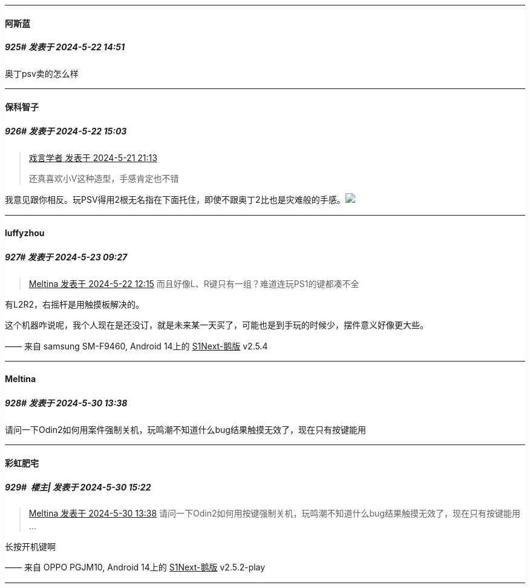 
*****

####  阿斯蓝  
##### 925#       发表于 2024-5-22 14:51

奥丁psv卖的怎么样


*****

####  保科智子  
##### 926#       发表于 2024-5-22 15:03

<blockquote><a href="httphttps://bbs.saraba1st.com/2b/forum.php?mod=redirect&amp;goto=findpost&amp;pid=64956853&amp;ptid=2148387" target="_blank">戏言学者 发表于 2024-5-21 21:13</a>

还真喜欢小V这种造型，手感肯定也不错</blockquote>
我意见跟你相反。玩PSV得用2根无名指在下面托住，即使不跟奥丁2比也是灾难般的手感。<img src="https://static.saraba1st.com/image/smiley/face2017/067.png" referrerpolicy="no-referrer">


*****

####  luffyzhou  
##### 927#       发表于 2024-5-23 09:27

<blockquote><a href="httphttps://bbs.saraba1st.com/2b/forum.php?mod=redirect&amp;goto=findpost&amp;pid=64962715&amp;ptid=2148387" target="_blank">Meltina 发表于 2024-5-22 12:15</a>
而且好像L、R键只有一组？难道连玩PS1的键都凑不全</blockquote>
有L2R2，右摇杆是用触摸板解决的。

这个机器咋说呢，我个人现在是还没订，就是未来某一天买了，可能也是到手玩的时候少，摆件意义好像更大些。

—— 来自 samsung SM-F9460, Android 14上的 [S1Next-鹅版](https://github.com/ykrank/S1-Next/releases) v2.5.4

*****

####  Meltina  
##### 928#       发表于 2024-5-30 13:38

请问一下Odin2如何用案件强制关机，玩鸣潮不知道什么bug结果触摸无效了，现在只有按键能用


*****

####  彩虹肥宅  
##### 929#         楼主| 发表于 2024-5-30 15:22

<blockquote><a href="httphttps://bbs.saraba1st.com/2b/forum.php?mod=redirect&amp;goto=findpost&amp;pid=65055409&amp;ptid=2148387" target="_blank">Meltina 发表于 2024-5-30 13:38</a>
请问一下Odin2如何用按键强制关机，玩鸣潮不知道什么bug结果触摸无效了，现在只有按键能用 ...</blockquote>
长按开机键啊

—— 来自 OPPO PGJM10, Android 14上的 [S1Next-鹅版](https://github.com/ykrank/S1-Next/releases) v2.5.2-play

*****
